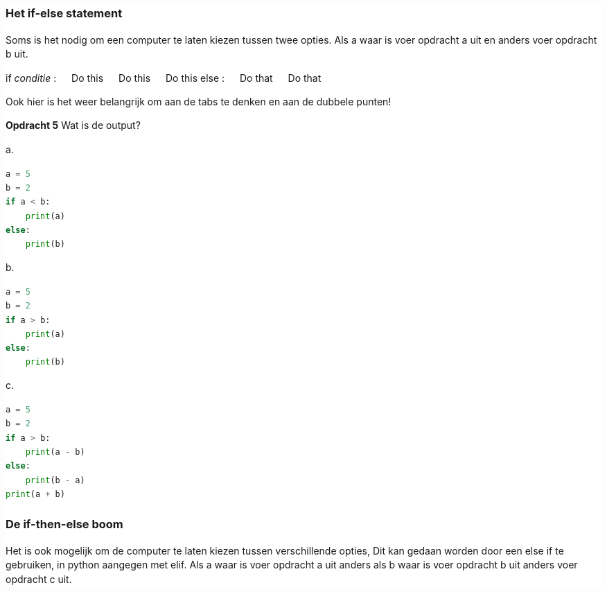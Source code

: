 ### Het if-else statement

Soms is het nodig om een computer te laten kiezen tussen twee opties. Als a waar is voer opdracht a uit en anders voer opdracht b uit.

if *conditie* :
&emsp;   Do this
&emsp;    Do this
&emsp;    Do this
else :
&emsp;    Do that
&emsp;    Do that

Ook hier is het weer belangrijk om aan de tabs te denken en aan de dubbele punten!

**Opdracht 5** Wat is de output?

a.

```python
a = 5
b = 2
if a < b:
    print(a)
else:
    print(b)
```

b.

```python
a = 5
b = 2
if a > b:
    print(a)
else:
    print(b)
```

c.

```python
a = 5
b = 2
if a > b:
    print(a - b)
else:
    print(b - a)
print(a + b)
```

### De if-then-else boom

Het is ook mogelijk om de computer te laten kiezen tussen verschillende opties, Dit kan gedaan worden door een else if te gebruiken, in python aangegen met elif. Als a waar is voer opdracht a uit anders als b waar is voer opdracht b uit anders voer opdracht c uit.
